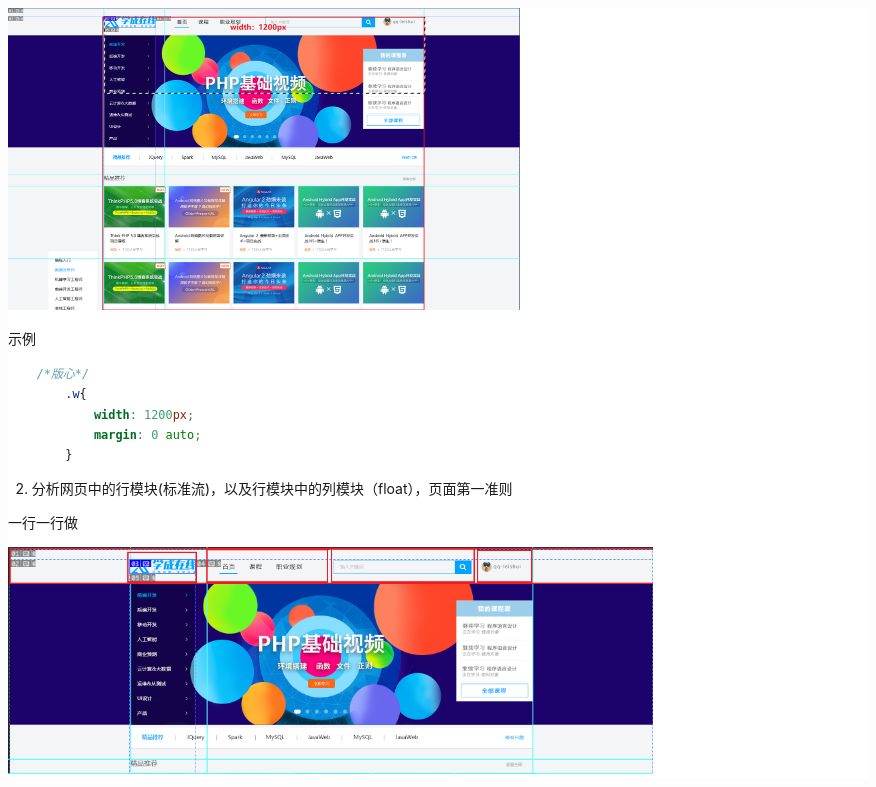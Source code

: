 <img src="imgs\image-20220706110740525.png" alt="image-20220706110740525" style="zoom:50%;" />



示例

```css
    /*版心*/
        .w{
            width: 1200px;
            margin: 0 auto;
        }

```

2. 分析网页中的行模块(标准流)，以及行模块中的列模块（float），页面第一准则

一行一行做

<img src="imgs\image-20220706111348338.png" alt="image-20220706111348338" style="zoom:67%;" />
